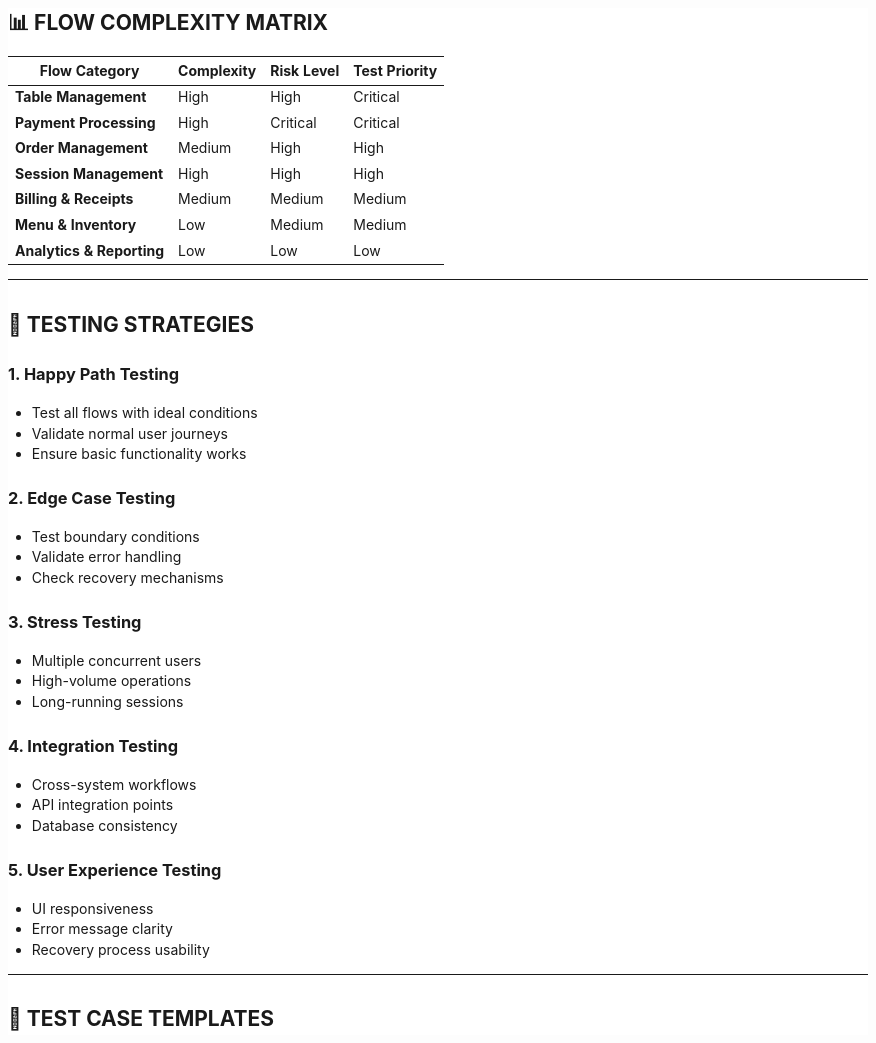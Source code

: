 
## 📊 **FLOW COMPLEXITY MATRIX**

| Flow Category | Complexity | Risk Level | Test Priority |
|---------------|------------|------------|---------------|
| **Table Management** | High | High | Critical |
| **Payment Processing** | High | Critical | Critical |
| **Order Management** | Medium | High | High |
| **Session Management** | High | High | High |
| **Billing & Receipts** | Medium | Medium | Medium |
| **Menu & Inventory** | Low | Medium | Medium |
| **Analytics & Reporting** | Low | Low | Low |

---

## 🔧 **TESTING STRATEGIES**

### **1. Happy Path Testing**
- Test all flows with ideal conditions
- Validate normal user journeys
- Ensure basic functionality works

### **2. Edge Case Testing**
- Test boundary conditions
- Validate error handling
- Check recovery mechanisms

### **3. Stress Testing**
- Multiple concurrent users
- High-volume operations
- Long-running sessions

### **4. Integration Testing**
- Cross-system workflows
- API integration points
- Database consistency

### **5. User Experience Testing**
- UI responsiveness
- Error message clarity
- Recovery process usability

---

## 📝 **TEST CASE TEMPLATES**
